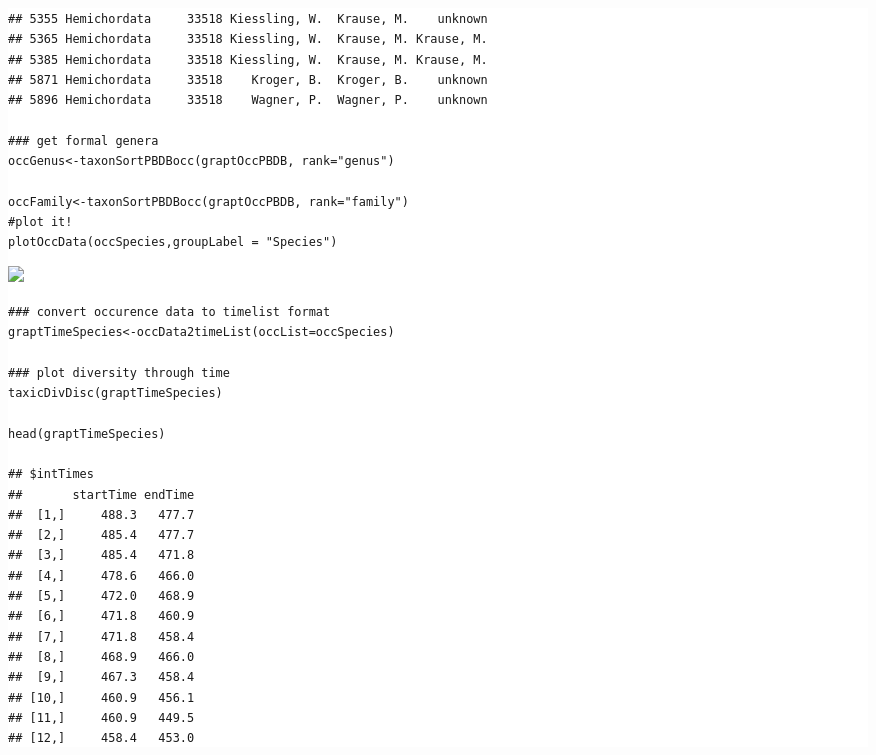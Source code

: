     ## 5355 Hemichordata     33518 Kiessling, W.  Krause, M.    unknown
    ## 5365 Hemichordata     33518 Kiessling, W.  Krause, M. Krause, M.
    ## 5385 Hemichordata     33518 Kiessling, W.  Krause, M. Krause, M.
    ## 5871 Hemichordata     33518    Kroger, B.  Kroger, B.    unknown
    ## 5896 Hemichordata     33518    Wagner, P.  Wagner, P.    unknown

    ### get formal genera
    occGenus<-taxonSortPBDBocc(graptOccPBDB, rank="genus")

    occFamily<-taxonSortPBDBocc(graptOccPBDB, rank="family")
    #plot it!
    plotOccData(occSpecies,groupLabel = "Species")

![](classwork-Thurs-3-9_files/figure-markdown_strict/unnamed-chunk-1-1.png)

    ### convert occurence data to timelist format
    graptTimeSpecies<-occData2timeList(occList=occSpecies)

    ### plot diversity through time
    taxicDivDisc(graptTimeSpecies)

    head(graptTimeSpecies)

    ## $intTimes
    ##       startTime endTime
    ##  [1,]     488.3   477.7
    ##  [2,]     485.4   477.7
    ##  [3,]     485.4   471.8
    ##  [4,]     478.6   466.0
    ##  [5,]     472.0   468.9
    ##  [6,]     471.8   460.9
    ##  [7,]     471.8   458.4
    ##  [8,]     468.9   466.0
    ##  [9,]     467.3   458.4
    ## [10,]     460.9   456.1
    ## [11,]     460.9   449.5
    ## [12,]     458.4   453.0